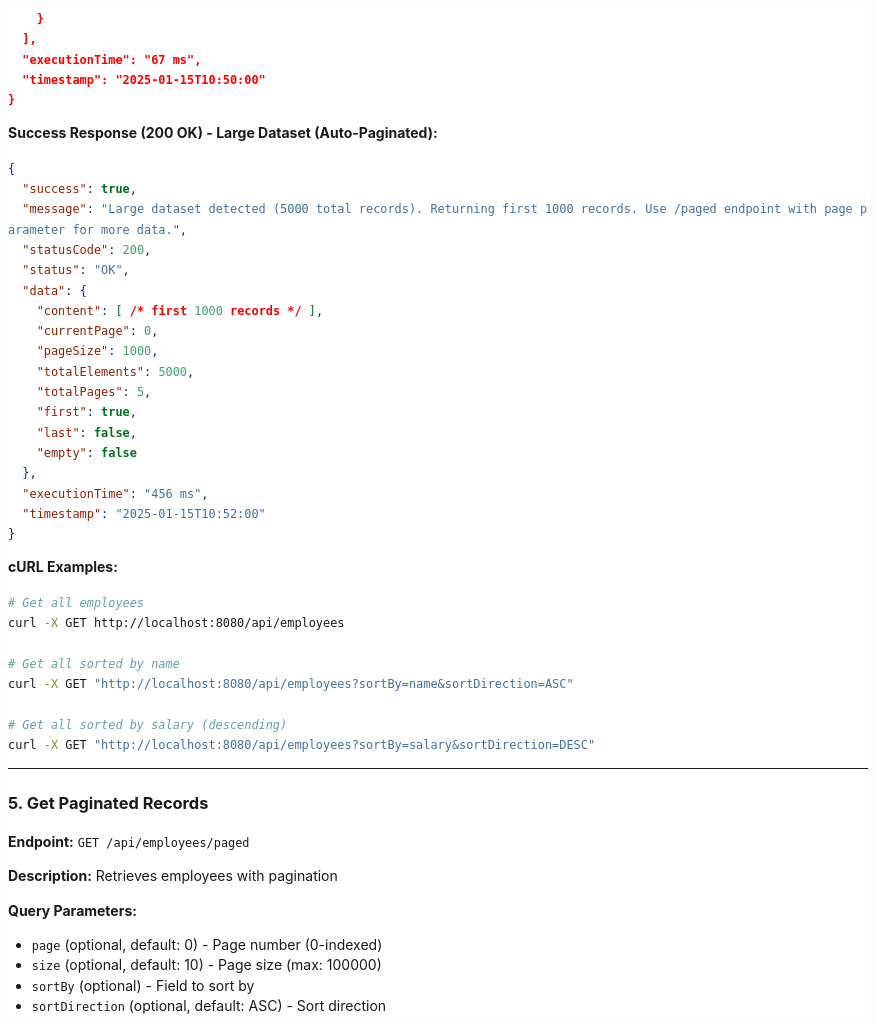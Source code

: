 ```json
    }
  ],
  "executionTime": "67 ms",
  "timestamp": "2025-01-15T10:50:00"
}
```

**Success Response (200 OK) - Large Dataset (Auto-Paginated):**
```json
{
  "success": true,
  "message": "Large dataset detected (5000 total records). Returning first 1000 records. Use /paged endpoint with page parameter for more data.",
  "statusCode": 200,
  "status": "OK",
  "data": {
    "content": [ /* first 1000 records */ ],
    "currentPage": 0,
    "pageSize": 1000,
    "totalElements": 5000,
    "totalPages": 5,
    "first": true,
    "last": false,
    "empty": false
  },
  "executionTime": "456 ms",
  "timestamp": "2025-01-15T10:52:00"
}
```

**cURL Examples:**
```bash
# Get all employees
curl -X GET http://localhost:8080/api/employees

# Get all sorted by name
curl -X GET "http://localhost:8080/api/employees?sortBy=name&sortDirection=ASC"

# Get all sorted by salary (descending)
curl -X GET "http://localhost:8080/api/employees?sortBy=salary&sortDirection=DESC"
```

---

### 5. Get Paginated Records

**Endpoint:** `GET /api/employees/paged`

**Description:** Retrieves employees with pagination

**Query Parameters:**
- `page` (optional, default: 0) - Page number (0-indexed)
- `size` (optional, default: 10) - Page size (max: 100000)
- `sortBy` (optional) - Field to sort by
- `sortDirection` (optional, default: ASC) - Sort direction
